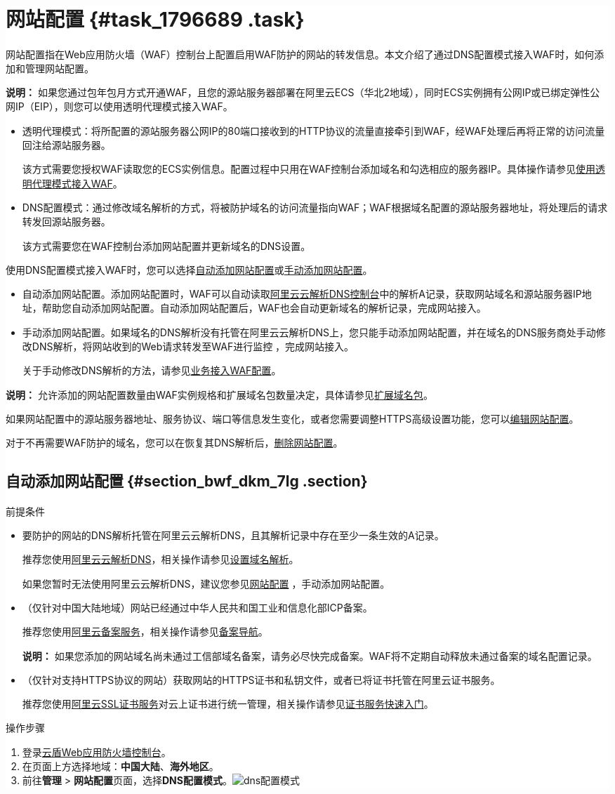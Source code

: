 # 网站配置 {#task_1796689 .task}

网站配置指在Web应用防火墙（WAF）控制台上配置启用WAF防护的网站的转发信息。本文介绍了通过DNS配置模式接入WAF时，如何添加和管理网站配置。

**说明：** 如果您通过包年包月方式开通WAF，且您的源站服务器部署在阿里云ECS（华北2地域），同时ECS实例拥有公网IP或已绑定弹性公网IP（EIP），则您可以使用透明代理模式接入WAF。

-   透明代理模式：将所配置的源站服务器公网IP的80端口接收到的HTTP协议的流量直接牵引到WAF，经WAF处理后再将正常的访问流量回注给源站服务器。

    该方式需要您授权WAF读取您的ECS实例信息。配置过程中只用在WAF控制台添加域名和勾选相应的服务器IP。具体操作请参见[使用透明代理模式接入WAF](cn.zh-CN/用户指南/使用透明代理模式接入WAF.md#)。

-   DNS配置模式：通过修改域名解析的方式，将被防护域名的访问流量指向WAF；WAF根据域名配置的源站服务器地址，将处理后的请求转发回源站服务器。

    该方式需要您在WAF控制台添加网站配置并更新域名的DNS设置。


使用DNS配置模式接入WAF时，您可以选择[自动添加网站配置](#section_bwf_dkm_7lg)或[手动添加网站配置](#section_i0l_fp0_t66)。

-   自动添加网站配置。添加网站配置时，WAF可以自动读取[阿里云云解析DNS控制台](https://dns.console.aliyun.com)中的解析A记录，获取网站域名和源站服务器IP地址，帮助您自动添加网站配置。自动添加网站配置后，WAF也会自动更新域名的解析记录，完成网站接入。
-   手动添加网站配置。如果域名的DNS解析没有托管在阿里云云解析DNS上，您只能手动添加网站配置，并在域名的DNS服务商处手动修改DNS解析，将网站收到的Web请求转发至WAF进行监控 ，完成网站接入。

    关于手动修改DNS解析的方法，请参见[业务接入WAF配置](cn.zh-CN/用户指南/使用DNS配置模式接入WAF/业务接入WAF配置.md#)。


**说明：** 允许添加的网站配置数量由WAF实例规格和扩展域名包数量决定，具体请参见[扩展域名包](../cn.zh-CN/产品定价/开通WAF/扩展域名包.md#)。

如果网站配置中的源站服务器地址、服务协议、端口等信息发生变化，或者您需要调整HTTPS高级设置功能，您可以[编辑网站配置](#section_6nw_byl_lau)。

对于不再需要WAF防护的域名，您可以在恢复其DNS解析后，[删除网站配置](#section_1rj_k3h_f8q)。

## 自动添加网站配置 {#section_bwf_dkm_7lg .section}

前提条件

-   要防护的网站的DNS解析托管在阿里云云解析DNS，且其解析记录中存在至少一条生效的A记录。

    推荐您使用[阿里云云解析DNS](https://wanwang.aliyun.com/domain/dns)，相关操作请参见[设置域名解析](https://help.aliyun.com/document_detail/29716.html)。

    如果您暂时无法使用阿里云云解析DNS，建议您参见[网站配置](../cn.zh-CN/用户指南/使用DNS配置模式接入WAF/网站配置.md#) ，手动添加网站配置。

-   （仅针对中国大陆地域）网站已经通过中华人民共和国工业和信息化部ICP备案。

    推荐您使用[阿里云备案服务](https://beian.aliyun.com)，相关操作请参见[备案导航](https://help.aliyun.com/document_detail/61819.html)。

    **说明：** 如果您添加的网站域名尚未通过工信部域名备案，请务必尽快完成备案。WAF将不定期自动释放未通过备案的域名配置记录。

-   （仅针对支持HTTPS协议的网站）获取网站的HTTPS证书和私钥文件，或者已将证书托管在阿里云证书服务。

    推荐您使用[阿里云SSL证书服务](https://www.aliyun.com/product/cas)对云上证书进行统一管理，相关操作请参见[证书服务快速入门](../cn.zh-CN/快速入门/概述.md#)。


操作步骤

1.  登录[云盾Web应用防火墙控制台](https://yundunnext.console.aliyun.com/?p=waf)。
2.  在页面上方选择地域：**中国大陆**、**海外地区**。
3.  前往**管理** \> **网站配置**页面，选择**DNS配置模式**。![dns配置模式](http://static-aliyun-doc.oss-cn-hangzhou.aliyuncs.com/assets/img/15546/156802070340172_zh-CN.png)
